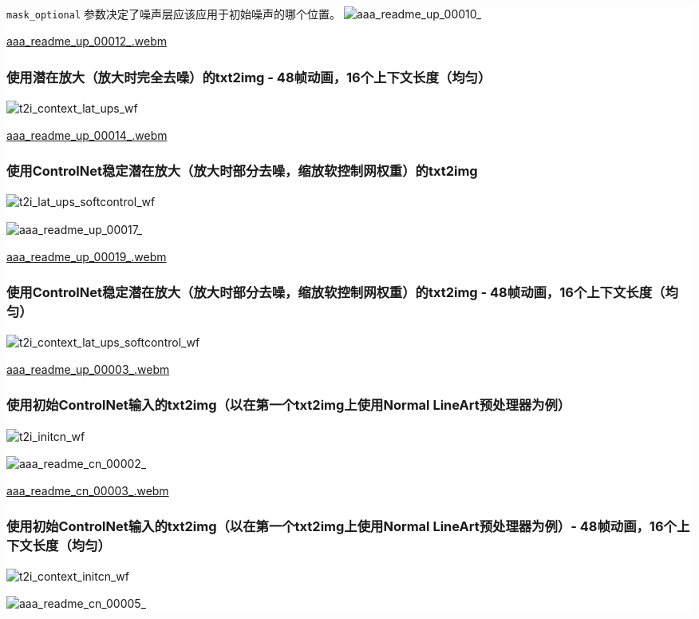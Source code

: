 ```mask_optional``` 参数决定了噪声层应该应用于初始噪声的哪个位置。
![aaa_readme_up_00010_](https://github.com/Kosinkadink/ComfyUI-AnimateDiff-Evolved/assets/7365912/804610de-18ec-43af-9af2-4a83cf31d16b)

[aaa_readme_up_00012_.webm](https://github.com/Kosinkadink/ComfyUI-AnimateDiff-Evolved/assets/7365912/3eb575cf-92dd-434a-b3db-1a2064ff0033)



### 使用潜在放大（放大时完全去噪）的txt2img - 48帧动画，16个上下文长度（均匀）

![t2i_context_lat_ups_wf](https://github.com/Kosinkadink/ComfyUI-AnimateDiff-Evolved/assets/7365912/7b9ec22b-d4e0-4083-9846-5743ed90583e)

[aaa_readme_up_00014_.webm](https://github.com/Kosinkadink/ComfyUI-AnimateDiff-Evolved/assets/7365912/034aff4c-f814-4b87-b5d1-407b1089af0d)



### 使用ControlNet稳定潜在放大（放大时部分去噪，缩放软控制网权重）的txt2img

![t2i_lat_ups_softcontrol_wf](https://github.com/Kosinkadink/ComfyUI-AnimateDiff-Evolved/assets/7365912/c769c2bd-5aac-48d0-92b7-d73c422d4863)

![aaa_readme_up_00017_](https://github.com/Kosinkadink/ComfyUI-AnimateDiff-Evolved/assets/7365912/221954cc-95df-4e0c-8ec9-266d0108dad4)

[aaa_readme_up_00019_.webm](https://github.com/Kosinkadink/ComfyUI-AnimateDiff-Evolved/assets/7365912/b562251d-a4fb-4141-94dd-9f8bca9f3ce8)



### 使用ControlNet稳定潜在放大（放大时部分去噪，缩放软控制网权重）的txt2img - 48帧动画，16个上下文长度（均匀）

![t2i_context_lat_ups_softcontrol_wf](https://github.com/Kosinkadink/ComfyUI-AnimateDiff-Evolved/assets/7365912/798567a8-4ef0-4814-aeeb-4f770df8d783)

[aaa_readme_up_00003_.webm](https://github.com/Kosinkadink/ComfyUI-AnimateDiff-Evolved/assets/7365912/0f57c949-0af3-4da4-b7c4-5c1fb1549927)



### 使用初始ControlNet输入的txt2img（以在第一个txt2img上使用Normal LineArt预处理器为例）

![t2i_initcn_wf](https://github.com/Kosinkadink/ComfyUI-AnimateDiff-Evolved/assets/7365912/caa7abdf-7ba0-456c-9fa4-547944ea6e72)

![aaa_readme_cn_00002_](https://github.com/Kosinkadink/ComfyUI-AnimateDiff-Evolved/assets/7365912/055ef87c-50c6-4bb9-b35e-dd97916b47cc)

[aaa_readme_cn_00003_.webm](https://github.com/Kosinkadink/ComfyUI-AnimateDiff-Evolved/assets/7365912/9c9d425d-2378-4af0-8464-2c6c0d1a68bf)



### 使用初始ControlNet输入的txt2img（以在第一个txt2img上使用Normal LineArt预处理器为例）- 48帧动画，16个上下文长度（均匀）

![t2i_context_initcn_wf](https://github.com/Kosinkadink/ComfyUI-AnimateDiff-Evolved/assets/7365912/f9de2711-dcfd-4fea-8b3b-31e3794fbff9)

![aaa_readme_cn_00005_](https://github.com/Kosinkadink/ComfyUI-AnimateDiff-Evolved/assets/7365912/6bf14361-5b09-4305-b2a7-f7babad4bd14)

```